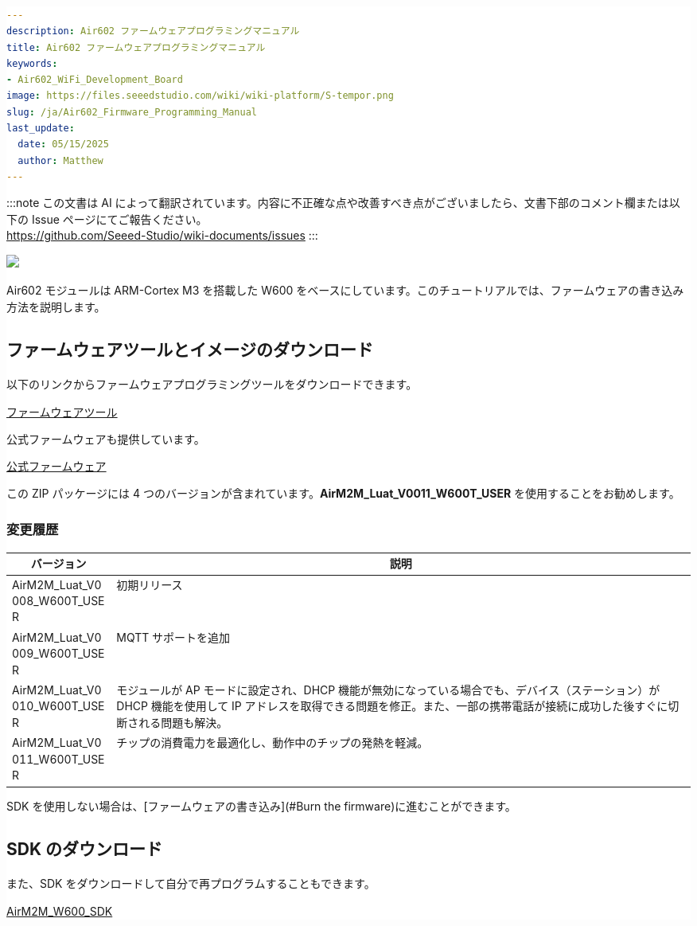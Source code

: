 ```yaml
---
description: Air602 ファームウェアプログラミングマニュアル
title: Air602 ファームウェアプログラミングマニュアル
keywords:
- Air602_WiFi_Development_Board
image: https://files.seeedstudio.com/wiki/wiki-platform/S-tempor.png
slug: /ja/Air602_Firmware_Programming_Manual
last_update:
  date: 05/15/2025
  author: Matthew
---
```

:::note
この文書は AI によって翻訳されています。内容に不正確な点や改善すべき点がございましたら、文書下部のコメント欄または以下の Issue ページにてご報告ください。  
https://github.com/Seeed-Studio/wiki-documents/issues
:::

![](https://files.seeedstudio.com/wiki/Air602_WiFi_Module/img/main.jpg)

Air602 モジュールは ARM-Cortex M3 を搭載した W600 をベースにしています。このチュートリアルでは、ファームウェアの書き込み方法を説明します。

## ファームウェアツールとイメージのダウンロード

以下のリンクからファームウェアプログラミングツールをダウンロードできます。

[ファームウェアツール](https://v2.fangcloud.com/share/f348cba5a0e3899fd97c57b9f2)

公式ファームウェアも提供しています。

[公式ファームウェア](https://files.seeedstudio.com/wiki/Air602_WiFi_Module/res/Air602_img.zip)

この ZIP パッケージには 4 つのバージョンが含まれています。**AirM2M_Luat_V0011_W600T_USER** を使用することをお勧めします。

### 変更履歴

| バージョン | 説明 |
|--|--|
| AirM2M_Luat_V0008_W600T_USER | 初期リリース |
| AirM2M_Luat_V0009_W600T_USER | MQTT サポートを追加 |
| AirM2M_Luat_V0010_W600T_USER | モジュールが AP モードに設定され、DHCP 機能が無効になっている場合でも、デバイス（ステーション）が DHCP 機能を使用して IP アドレスを取得できる問題を修正。また、一部の携帯電話が接続に成功した後すぐに切断される問題も解決。 |
| AirM2M_Luat_V0011_W600T_USER | チップの消費電力を最適化し、動作中のチップの発熱を軽減。 |

SDK を使用しない場合は、[ファームウェアの書き込み](#Burn the firmware)に進むことができます。

## SDK のダウンロード

また、SDK をダウンロードして自分で再プログラムすることもできます。

[AirM2M_W600_SDK](https://github.com/openLuat/Luat_WiFi_WM_W600)
